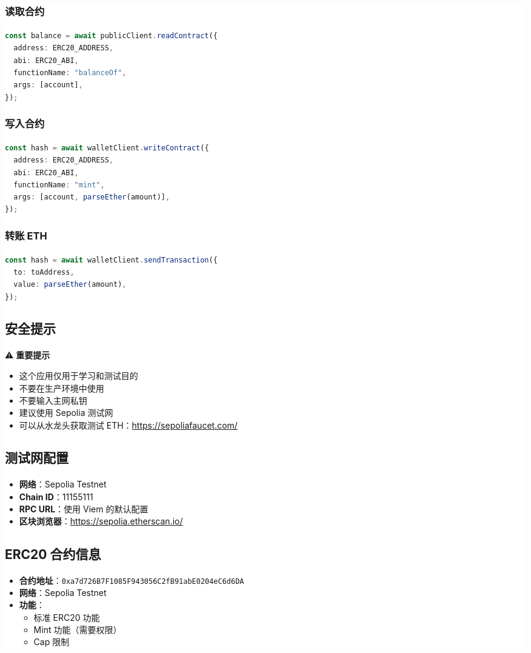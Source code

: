 
### 读取合约
```typescript
const balance = await publicClient.readContract({
  address: ERC20_ADDRESS,
  abi: ERC20_ABI,
  functionName: "balanceOf",
  args: [account],
});
```

### 写入合约
```typescript
const hash = await walletClient.writeContract({
  address: ERC20_ADDRESS,
  abi: ERC20_ABI,
  functionName: "mint",
  args: [account, parseEther(amount)],
});
```

### 转账 ETH
```typescript
const hash = await walletClient.sendTransaction({
  to: toAddress,
  value: parseEther(amount),
});
```

## 安全提示

⚠️ **重要提示**
- 这个应用仅用于学习和测试目的
- 不要在生产环境中使用
- 不要输入主网私钥
- 建议使用 Sepolia 测试网
- 可以从水龙头获取测试 ETH：https://sepoliafaucet.com/

## 测试网配置

- **网络**：Sepolia Testnet
- **Chain ID**：11155111
- **RPC URL**：使用 Viem 的默认配置
- **区块浏览器**：https://sepolia.etherscan.io/

## ERC20 合约信息

- **合约地址**：`0xa7d726B7F1085F943056C2fB91abE0204eC6d6DA`
- **网络**：Sepolia Testnet
- **功能**：
  - 标准 ERC20 功能
  - Mint 功能（需要权限）
  - Cap 限制
